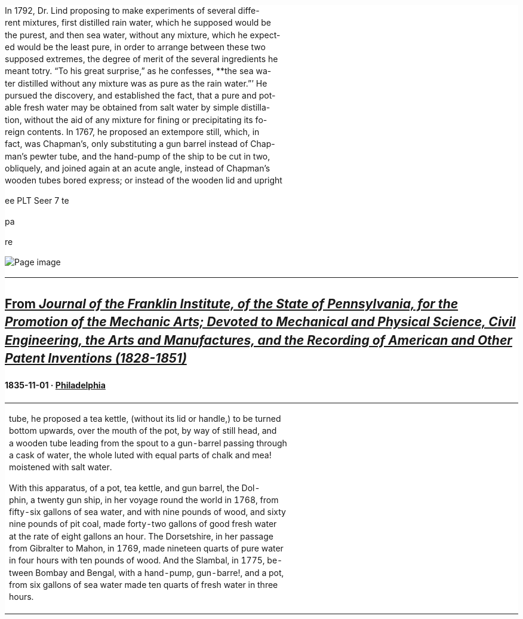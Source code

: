 In 1792, Dr. Lind proposing to make experiments of several diffe-  
rent mixtures, first distilled rain water, which he supposed would be  
the purest, and then sea water, without any mixture, which he expect-  
ed would be the least pure, in order to arrange between these two  
supposed extremes, the degree of merit of the several ingredients he  
meant totry. “To his great surprise,” as he confesses, **the sea wa-  
ter distilled without any mixture was as pure as the rain water.”’ He  
pursued the discovery, and established the fact, that a pure and pot-  
able fresh water may be obtained from salt water by simple distilla-  
tion, without the aid of any mixture for fining or precipitating its fo-  
reign contents. In 1767, he proposed an extempore still, which, in  
fact, was Chapman’s, only substituting a gun barrel instead of Chap-  
man’s pewter tube, and the hand-pump of the ship to be cut in two,  
obliquely, and joined again at an acute angle, instead of Chapman’s  
wooden tubes bored express; or instead of the wooden lid and upright  
  
ee PLT Seer 7 te  
  
pa  
  
re
</td><td style="width: 50%; max-height: 75%; margin: auto; display: block;">
<img alt="Page image" src="https://iiif.archive.org/image/iiif/2/sim_journal-of-the-franklin-institute_1835-11_16_5%2Fsim_journal-of-the-franklin-institute_1835-11_16_5_jp2.zip%2Fsim_journal-of-the-franklin-institute_1835-11_16_5_jp2%2Fsim_journal-of-the-franklin-institute_1835-11_16_5_0060.jp2/pct:11.216216216216216,10.014265335235377,63.96396396396396,72.2111269614836/,600/0/default.jpg"/>
</td>
</tr></table>

---

## [From _Journal of the Franklin Institute, of the State of Pennsylvania, for the Promotion of the Mechanic Arts; Devoted to Mechanical and Physical Science, Civil Engineering, the Arts and Manufactures, and the Recording of American and Other Patent Inventions (1828-1851)_](https://archive.org/details/sim_journal-of-the-franklin-institute_1835-11_16_5/page/n61/mode/1up?view=theater)

#### 1835-11-01 &middot; [Philadelphia](http://dbpedia.org/resource/Philadelphia)

<table style="width: 100%;"><tr><td style="width: 50%">

  
  
tube, he proposed a tea kettle, (without its lid or handle,) to be turned  
bottom upwards, over the mouth of the pot, by way of still head, and  
a wooden tube leading from the spout to a gun-barrel passing through  
a cask of water, the whole luted with equal parts of chalk and mea!  
moistened with salt water.  
  
With this apparatus, of a pot, tea kettle, and gun barrel, the Dol-  
phin, a twenty gun ship, in her voyage round the world in 1768, from  
fifty-six gallons of sea water, and with nine pounds of wood, and sixty  
nine pounds of pit coal, made forty-two gallons of good fresh water  
at the rate of eight gallons an hour. The Dorsetshire, in her passage  
from Gibralter to Mahon, in 1769, made nineteen quarts of pure water  
in four hours with ten pounds of wood. And the Slambal, in 1775, be-  
tween Bombay and Bengal, with a hand-pump, gun-barre!, and a pot,  
from six gallons of sea water made ten quarts of fresh water in three  
hours.  
  